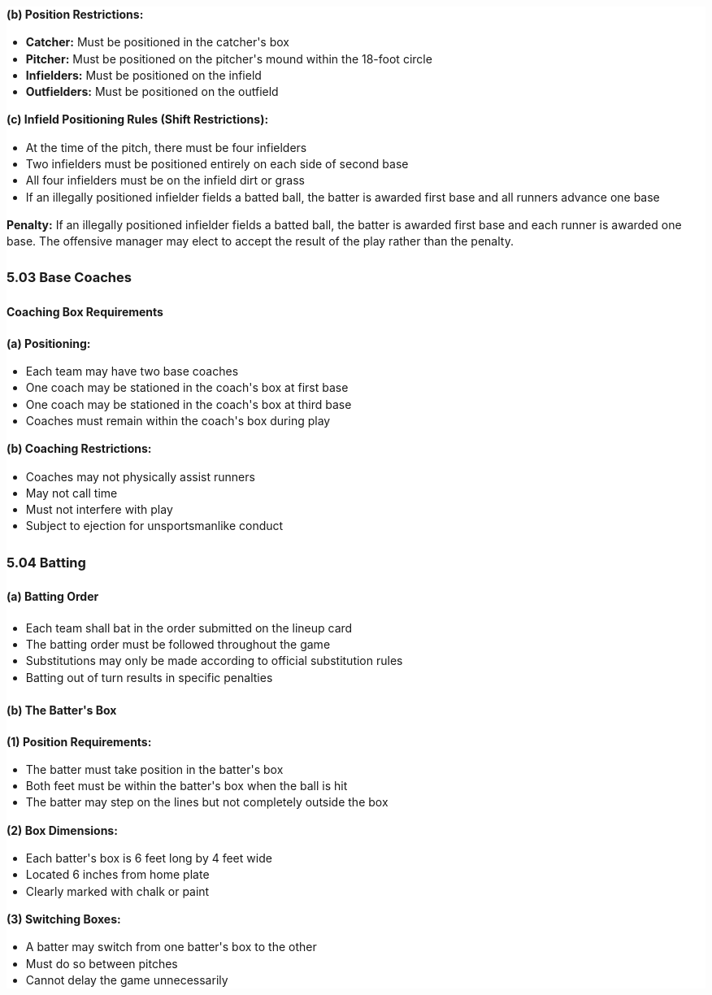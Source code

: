 **(b) Position Restrictions:**
- **Catcher:** Must be positioned in the catcher's box
- **Pitcher:** Must be positioned on the pitcher's mound within the 18-foot circle
- **Infielders:** Must be positioned on the infield
- **Outfielders:** Must be positioned on the outfield

**(c) Infield Positioning Rules (Shift Restrictions):**
- At the time of the pitch, there must be four infielders
- Two infielders must be positioned entirely on each side of second base
- All four infielders must be on the infield dirt or grass
- If an illegally positioned infielder fields a batted ball, the batter is awarded first base and all runners advance one base

**Penalty:** If an illegally positioned infielder fields a batted ball, the batter is awarded first base and each runner is awarded one base. The offensive manager may elect to accept the result of the play rather than the penalty.

### 5.03 Base Coaches

#### Coaching Box Requirements
**(a) Positioning:**
- Each team may have two base coaches
- One coach may be stationed in the coach's box at first base
- One coach may be stationed in the coach's box at third base
- Coaches must remain within the coach's box during play

**(b) Coaching Restrictions:**
- Coaches may not physically assist runners
- May not call time
- Must not interfere with play
- Subject to ejection for unsportsmanlike conduct

### 5.04 Batting

#### (a) Batting Order
- Each team shall bat in the order submitted on the lineup card
- The batting order must be followed throughout the game
- Substitutions may only be made according to official substitution rules
- Batting out of turn results in specific penalties

#### (b) The Batter's Box
**(1) Position Requirements:**
- The batter must take position in the batter's box
- Both feet must be within the batter's box when the ball is hit
- The batter may step on the lines but not completely outside the box

**(2) Box Dimensions:**
- Each batter's box is 6 feet long by 4 feet wide
- Located 6 inches from home plate
- Clearly marked with chalk or paint

**(3) Switching Boxes:**
- A batter may switch from one batter's box to the other
- Must do so between pitches
- Cannot delay the game unnecessarily
